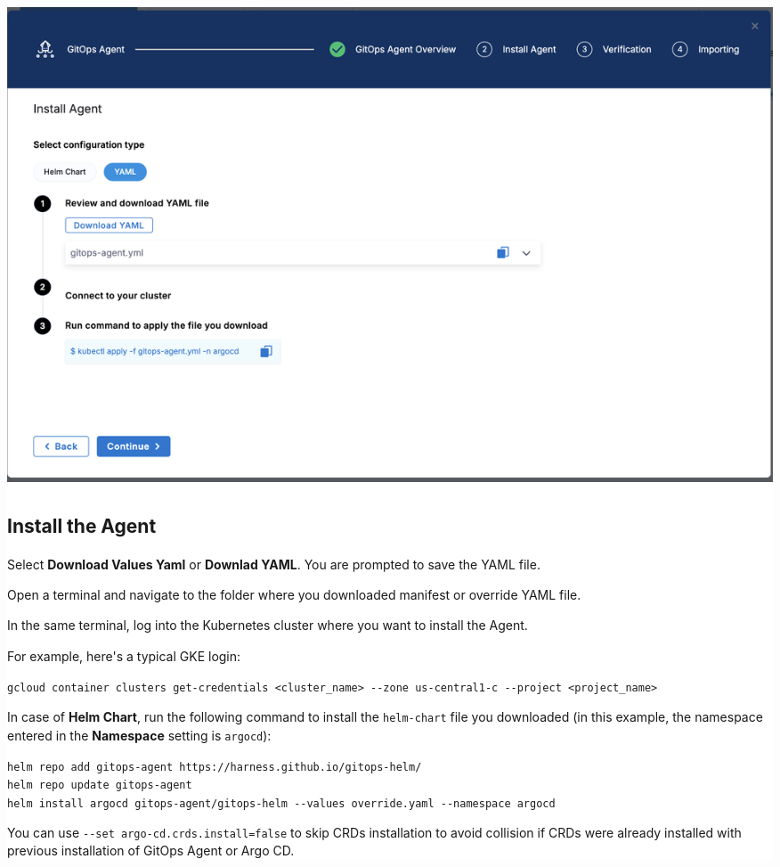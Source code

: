 ![](install-a-harness-git-ops-agent-yaml-95.png)

</TabItem>
</Tabs>

## Install the Agent

Select **Download Values Yaml** or **Downlad YAML**. You are prompted to save the YAML file.

Open a terminal and navigate to the folder where you downloaded manifest or override YAML file.

In the same terminal, log into the Kubernetes cluster where you want to install the Agent.

For example, here's a typical GKE login:


```
gcloud container clusters get-credentials <cluster_name> --zone us-central1-c --project <project_name>
```
In case of **Helm Chart**, run the following command to install the `helm-chart` file you downloaded (in this example, the namespace entered in the **Namespace** setting is `argocd`):

```
helm repo add gitops-agent https://harness.github.io/gitops-helm/
helm repo update gitops-agent
helm install argocd gitops-agent/gitops-helm --values override.yaml --namespace argocd
```
You can use `--set argo-cd.crds.install=false` to skip CRDs installation to avoid collision if CRDs were already installed with previous installation of GitOps Agent or Argo CD.
